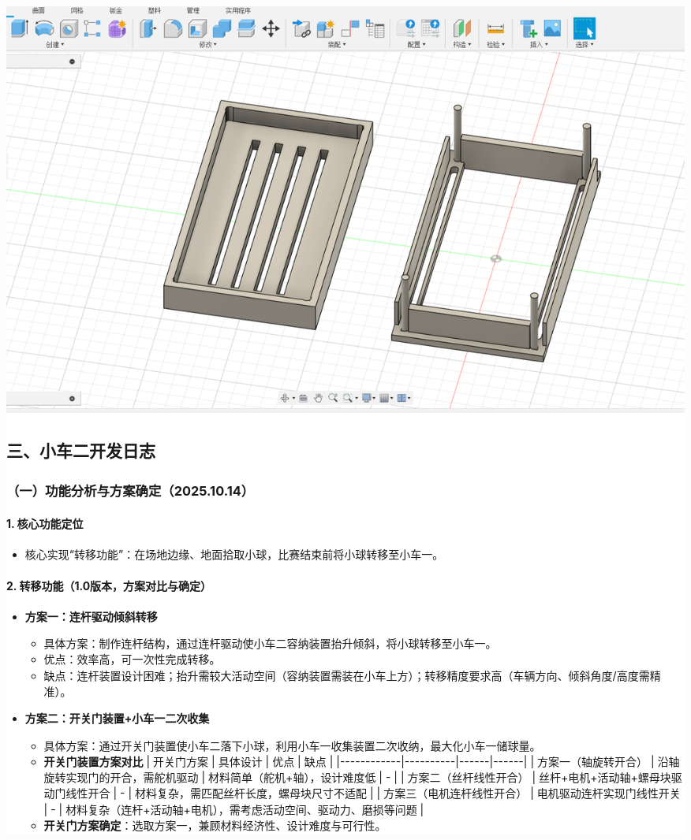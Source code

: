 ![二层](./图片/小车双层结构支架.png)


## 三、小车二开发日志
### （一）功能分析与方案确定（2025.10.14）
#### 1. 核心功能定位
- 核心实现“转移功能”：在场地边缘、地面拾取小球，比赛结束前将小球转移至小车一。

#### 2. 转移功能（1.0版本，方案对比与确定）
- **方案一：连杆驱动倾斜转移**
  - 具体方案：制作连杆结构，通过连杆驱动使小车二容纳装置抬升倾斜，将小球转移至小车一。
  - 优点：效率高，可一次性完成转移。
  - 缺点：连杆装置设计困难；抬升需较大活动空间（容纳装置需装在小车上方）；转移精度要求高（车辆方向、倾斜角度/高度需精准）。

- **方案二：开关门装置+小车一二次收集**
  - 具体方案：通过开关门装置使小车二落下小球，利用小车一收集装置二次收纳，最大化小车一储球量。
  - **开关门装置方案对比**
    | 开关门方案 | 具体设计 | 优点 | 缺点 |
    |------------|----------|------|------|
    | 方案一（轴旋转开合） | 沿轴旋转实现门的开合，需舵机驱动 | 材料简单（舵机+轴），设计难度低 | - |
    | 方案二（丝杆线性开合） | 丝杆+电机+活动轴+螺母块驱动门线性开合 | - | 材料复杂，需匹配丝杆长度，螺母块尺寸不适配 |
    | 方案三（电机连杆线性开合） | 电机驱动连杆实现门线性开关 | - | 材料复杂（连杆+活动轴+电机），需考虑活动空间、驱动力、磨损等问题 |
  - **开关门方案确定**：选取方案一，兼顾材料经济性、设计难度与可行性。
